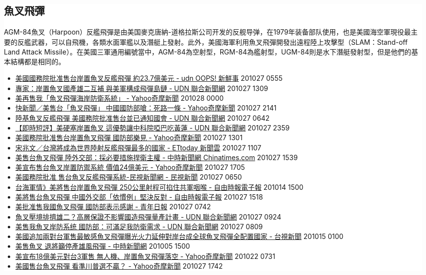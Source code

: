 ## 魚叉飛彈

AGM-84魚叉（Harpoon）反艦飛彈是由美国麥克唐納-道格拉斯公司开发的反舰导弹，在1979年装备部队使用，也是美國海空軍現役最主要的反艦武器，可以自飛機，各類水面軍艦以及潛艇上發射。此外，美國海軍利用魚叉飛彈開發出遠程陸上攻擊型（SLAM：Stand-off Land Attack Missile）。在美國三軍通用編號當中，AGM-84為空射型，RGM-84為艦射型，UGM-84則是水下潛艇發射型，但是他們的基本結構都是相同的。
- [美國國務院批准售台岸置魚叉反艦飛彈 約23.7億美元 - udn OOPS! 新鮮事](https://udn.com/news/story/10930/4966429 "美國國務院批准售台岸置魚叉反艦飛彈 約23.7億美元 - udn OOPS! 新鮮事") 201027 0555
- [專家：岸置魚叉國產雄二互補 與美軍構成飛彈島鏈 - UDN 聯合新聞網](https://udn.com/news/story/10930/4967151 "專家：岸置魚叉國產雄二互補 與美軍構成飛彈島鏈 - UDN 聯合新聞網") 201027 1309
- [美再售我「魚叉飛彈海岸防衛系統」 - Yahoo奇摩新聞](https://tw.news.yahoo.com/%E7%BE%8E%E5%86%8D%E5%94%AE%E6%88%91-%E9%AD%9A%E5%8F%89%E9%A3%9B%E5%BD%88%E6%B5%B7%E5%B2%B8%E9%98%B2%E8%A1%9B%E7%B3%BB%E7%B5%B1-160000191.html "美再售我「魚叉飛彈海岸防衛系統」 - Yahoo奇摩新聞") 201028 0000
- [快新聞／美售台「魚叉飛彈」 中國國防部嗆：死路一條 - Yahoo奇摩新聞](https://tw.news.yahoo.com/%E5%BF%AB%E6%96%B0%E8%81%9E-%E7%BE%8E%E5%94%AE%E5%8F%B0-%E9%AD%9A%E5%8F%89%E9%A3%9B%E5%BD%88-%E4%B8%AD%E5%9C%8B%E5%9C%8B%E9%98%B2%E9%83%A8%E5%97%86-%E6%AD%BB%E8%B7%AF-134147713.html "快新聞／美售台「魚叉飛彈」 中國國防部嗆：死路一條 - Yahoo奇摩新聞") 201027 2141
- [陸基魚叉反艦飛彈 美國務院批准售台並已通知國會 - UDN 聯合新聞網](https://udn.com/news/story/10930/4966446?from=udn-ch1_breaknews-1-cate1-news "陸基魚叉反艦飛彈 美國務院批准售台並已通知國會 - UDN 聯合新聞網") 201027 0642
- [【即時短評】美硬塞岸置魚叉 這優勢讓中科院啞巴吃黃蓮 - UDN 聯合新聞網](https://udn.com/news/story/11091/4969023 "【即時短評】美硬塞岸置魚叉 這優勢讓中科院啞巴吃黃蓮 - UDN 聯合新聞網") 201027 2359
- [美國務院批准售台岸置魚叉飛彈 國防部樂見 - Yahoo奇摩新聞](https://tw.news.yahoo.com/%E7%BE%8E%E5%9C%8B%E5%8B%99%E9%99%A2%E6%89%B9%E5%87%86%E5%94%AE%E5%8F%B0%E5%B2%B8%E7%BD%AE%E9%AD%9A%E5%8F%89%E9%A3%9B%E5%BD%88-%E5%9C%8B%E9%98%B2%E9%83%A8%E6%A8%82%E8%A6%8B-050114197.html "美國務院批准售台岸置魚叉飛彈 國防部樂見 - Yahoo奇摩新聞") 201027 1301
- [宋兆文／台灣將成為世界陸射反艦飛彈最多的國家 - ETtoday 新聞雲](https://www.ettoday.net/news/20201027/1840470.htm "宋兆文／台灣將成為世界陸射反艦飛彈最多的國家 - ETtoday 新聞雲") 201027 1107
- [美售台魚叉飛彈 陸外交部：採必要措施捍衛主權 - 中時新聞網 Chinatimes.com](https://www.chinatimes.com/realtimenews/20201027003699-260409 "美售台魚叉飛彈 陸外交部：採必要措施捍衛主權 - 中時新聞網 Chinatimes.com") 201027 1539
- [美宣布售台魚叉岸置防禦系統 價值24億美元 - Yahoo奇摩新聞](https://tw.news.yahoo.com/%E7%BE%8E%E5%AE%A3%E5%B8%83%E5%94%AE%E5%8F%B0%E9%AD%9A%E5%8F%89%E5%B2%B8%E7%BD%AE%E9%98%B2%E7%A6%A6%E7%B3%BB%E7%B5%B1-%E5%83%B9%E5%80%BC24%E5%84%84%E7%BE%8E%E5%85%83-090502174.html "美宣布售台魚叉岸置防禦系統 價值24億美元 - Yahoo奇摩新聞") 201027 1705
- [美國務院批准 售台魚叉反艦飛彈系統-民視新聞網 - 民視新聞](https://www.ftvnews.com.tw/news/detail/2020A27W0003 "美國務院批准 售台魚叉反艦飛彈系統-民視新聞網 - 民視新聞") 201027 0650
- [台海軍情》美將售台岸置魚叉飛彈 250公里射程可掐住共軍咽喉 - 自由時報電子報](https://m.ltn.com.tw/news/politics/breakingnews/3320658 "台海軍情》美將售台岸置魚叉飛彈 250公里射程可掐住共軍咽喉 - 自由時報電子報") 201014 1500
- [美將售台魚叉飛彈 中國外交部「依慣例」堅決反對 - 自由時報電子報](https://news.ltn.com.tw/news/world/breakingnews/3333667 "美將售台魚叉飛彈 中國外交部「依慣例」堅決反對 - 自由時報電子報") 201027 1518
- [美批准售我國魚叉飛彈 國防部表示感謝 - 青年日報](https://www.ydn.com.tw/news/newsInsidePage?chapterID=1279280 "美批准售我國魚叉飛彈 國防部表示感謝 - 青年日報") 201027 0742
- [魚叉壓境排擠雄二？高層保證不影響國造飛彈量產計畫 - UDN 聯合新聞網](https://udn.com/news/story/10930/4966558?from=udn-ch1_breaknews-1-0-news "魚叉壓境排擠雄二？高層保證不影響國造飛彈量產計畫 - UDN 聯合新聞網") 201027 0924
- [美售我魚叉岸防系统 國防部：可滿足我防衛需求 - UDN 聯合新聞網](https://udn.com/news/story/10930/4966479?from=udn-catebreaknews_ch2 "美售我魚叉岸防系统 國防部：可滿足我防衛需求 - UDN 聯合新聞網") 201027 0809
- [美國追加兩對台軍售最敏感魚叉飛彈曝光火力延伸對岸台成全球魚叉飛彈全配置國家 - 台視新聞](https://www.ttv.com.tw/news/view/10910140036700M/568 "美國追加兩對台軍售最敏感魚叉飛彈曝光火力延伸對岸台成全球魚叉飛彈全配置國家 - 台視新聞") 201015 0100
- [美售魚叉 退將籲停產雄風飛彈 - 中時新聞網](https://www.chinatimes.com/newspapers/20201005000383-260118 "美售魚叉 退將籲停產雄風飛彈 - 中時新聞網") 201005 1500
- [美宣布18億美元對台3軍售 無人機、岸置魚叉飛彈落空 - Yahoo奇摩新聞](https://tw.news.yahoo.com/%E7%BE%8E%E5%AE%A3%E5%B8%8318%E5%84%84%E7%BE%8E%E5%85%83%E5%B0%8D%E5%8F%B03%E8%BB%8D%E5%94%AE-%E7%84%A1%E4%BA%BA%E6%A9%9F-%E5%B2%B8%E7%BD%AE%E9%AD%9A%E5%8F%89%E9%A3%9B%E5%BD%88%E8%90%BD%E7%A9%BA-232737061.html "美宣布18億美元對台3軍售 無人機、岸置魚叉飛彈落空 - Yahoo奇摩新聞") 201022 0731
- [美國售台魚叉飛彈 看準川普選不贏？ - Yahoo奇摩新聞](https://tw.news.yahoo.com/%E9%84%89%E6%B0%91%E4%BE%86%E8%A1%9D%E5%BA%B7-1027%E6%9C%89%E5%AD%97a-094237571.html "美國售台魚叉飛彈 看準川普選不贏？ - Yahoo奇摩新聞") 201027 1742
